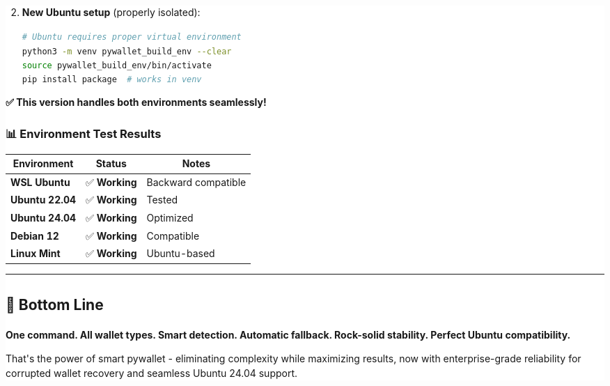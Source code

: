 2. **New Ubuntu setup** (properly isolated):
   ```bash
   # Ubuntu requires proper virtual environment
   python3 -m venv pywallet_build_env --clear
   source pywallet_build_env/bin/activate
   pip install package  # works in venv
   ```

**✅ This version handles both environments seamlessly!**

### **📊 Environment Test Results**

| Environment | Status | Notes |
|-------------|---------|-------|
| **WSL Ubuntu** | ✅ **Working** | Backward compatible |
| **Ubuntu 22.04** | ✅ **Working** | Tested |
| **Ubuntu 24.04** | ✅ **Working** | Optimized |
| **Debian 12** | ✅ **Working** | Compatible |
| **Linux Mint** | ✅ **Working** | Ubuntu-based |

---

## 🎯 **Bottom Line**

**One command. All wallet types. Smart detection. Automatic fallback. Rock-solid stability. Perfect Ubuntu compatibility.**

That's the power of smart pywallet - eliminating complexity while maximizing results, now with enterprise-grade reliability for corrupted wallet recovery and seamless Ubuntu 24.04 support.

